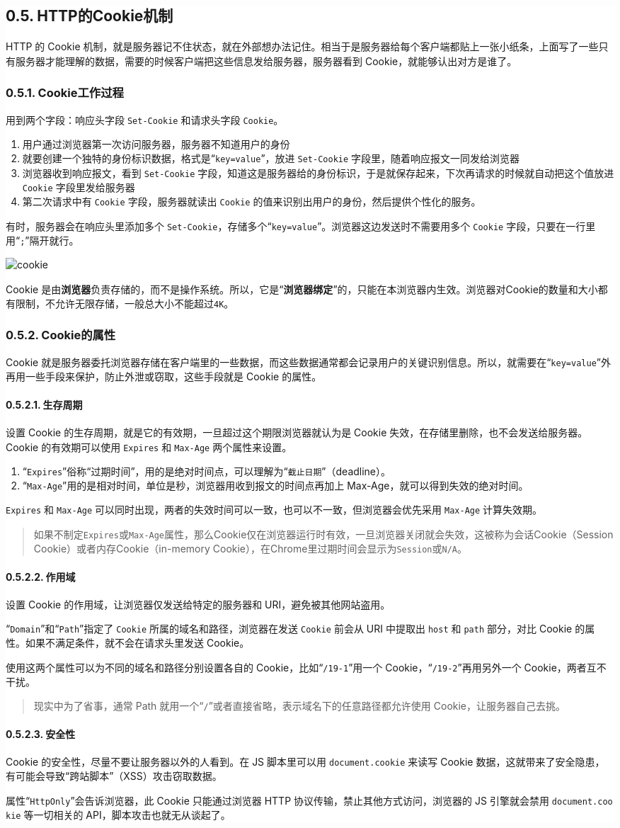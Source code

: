 ## 0.5. HTTP的Cookie机制

HTTP 的 Cookie 机制，就是服务器记不住状态，就在外部想办法记住。相当于是服务器给每个客户端都贴上一张小纸条，上面写了一些只有服务器才能理解的数据，需要的时候客户端把这些信息发给服务器，服务器看到 Cookie，就能够认出对方是谁了。

### 0.5.1. Cookie工作过程

用到两个字段：响应头字段 `Set-Cookie` 和请求头字段 `Cookie`。

1. 用户通过浏览器第一次访问服务器，服务器不知道用户的身份
2. 就要创建一个独特的身份标识数据，格式是“`key=value`”，放进 `Set-Cookie` 字段里，随着响应报文一同发给浏览器
3. 浏览器收到响应报文，看到 `Set-Cookie` 字段，知道这是服务器给的身份标识，于是就保存起来，下次再请求的时候就自动把这个值放进 `Cookie` 字段里发给服务器
4. 第二次请求中有 `Cookie` 字段，服务器就读出 `Cookie` 的值来识别出用户的身份，然后提供个性化的服务。

有时，服务器会在响应头里添加多个 `Set-Cookie`，存储多个“`key=value`”。浏览器这边发送时不需要用多个 `Cookie` 字段，只要在一行里用“`;`”隔开就行。

![cookie](/images/cookie.png)

Cookie 是由**浏览器**负责存储的，而不是操作系统。所以，它是“**浏览器绑定**”的，只能在本浏览器内生效。浏览器对Cookie的数量和大小都有限制，不允许无限存储，一般总大小不能超过`4K`。

### 0.5.2. Cookie的属性

Cookie 就是服务器委托浏览器存储在客户端里的一些数据，而这些数据通常都会记录用户的关键识别信息。所以，就需要在“`key=value`”外再用一些手段来保护，防止外泄或窃取，这些手段就是 Cookie 的属性。

#### 0.5.2.1. 生存周期

设置 Cookie 的生存周期，就是它的有效期，一旦超过这个期限浏览器就认为是 Cookie 失效，在存储里删除，也不会发送给服务器。Cookie 的有效期可以使用 `Expires` 和 `Max-Age` 两个属性来设置。

1. “`Expires`”俗称“过期时间”，用的是绝对时间点，可以理解为“`截止日期`”（deadline）。
2. “`Max-Age`”用的是相对时间，单位是秒，浏览器用收到报文的时间点再加上 Max-Age，就可以得到失效的绝对时间。

`Expires` 和 `Max-Age` 可以同时出现，两者的失效时间可以一致，也可以不一致，但浏览器会优先采用 `Max-Age` 计算失效期。

> 如果不制定`Expires`或`Max-Age`属性，那么Cookie仅在浏览器运行时有效，一旦浏览器关闭就会失效，这被称为会话Cookie（Session Cookie）或者内存Cookie（in-memory Cookie），在Chrome里过期时间会显示为`Session`或`N/A`。

#### 0.5.2.2. 作用域

设置 Cookie 的作用域，让浏览器仅发送给特定的服务器和 URI，避免被其他网站盗用。

“`Domain`”和“`Path`”指定了 `Cookie` 所属的域名和路径，浏览器在发送 `Cookie` 前会从 URI 中提取出 `host` 和 `path` 部分，对比 Cookie 的属性。如果不满足条件，就不会在请求头里发送 Cookie。

使用这两个属性可以为不同的域名和路径分别设置各自的 Cookie，比如“`/19-1`”用一个 Cookie，“`/19-2`”再用另外一个 Cookie，两者互不干扰。

> 现实中为了省事，通常 Path 就用一个“`/`”或者直接省略，表示域名下的任意路径都允许使用 Cookie，让服务器自己去挑。

#### 0.5.2.3. 安全性

Cookie 的安全性，尽量不要让服务器以外的人看到。在 JS 脚本里可以用 `document.cookie` 来读写 Cookie 数据，这就带来了安全隐患，有可能会导致“跨站脚本”（XSS）攻击窃取数据。

属性“`HttpOnly`”会告诉浏览器，此 Cookie 只能通过浏览器 HTTP 协议传输，禁止其他方式访问，浏览器的 JS 引擎就会禁用 `document.cookie` 等一切相关的 API，脚本攻击也就无从谈起了。
